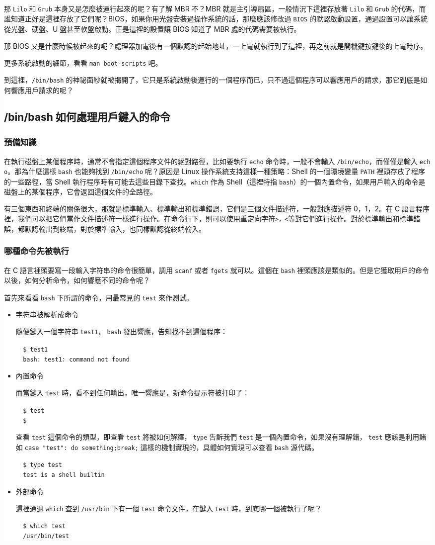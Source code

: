 那 `Lilo` 和 `Grub` 本身又是怎麼被運行起來的呢？有了解 MBR 不？MBR 就是主引導扇區，一般情況下這裡存放著 `Lilo` 和 `Grub` 的代碼，而誰知道正好是這裡存放了它們呢？BIOS，如果你用光盤安裝過操作系統的話，那麼應該修改過 `BIOS` 的默認啟動設置，通過設置可以讓系統從光盤、硬盤、U 盤甚至軟盤啟動。正是這裡的設置讓 BIOS 知道了 MBR 處的代碼需要被執行。

那 BIOS 又是什麼時候被起來的呢？處理器加電後有一個默認的起始地址，一上電就執行到了這裡，再之前就是開機鍵按鍵後的上電時序。

更多系統啟動的細節，看看 `man boot-scripts` 吧。

到這裡，`/bin/bash` 的神祕面紗就被揭開了，它只是系統啟動後運行的一個程序而已，只不過這個程序可以響應用戶的請求，那它到底是如何響應用戶請求的呢？

<span id="toc_16100_6031_8"></span>
## /bin/bash 如何處理用戶鍵入的命令

<span id="toc_16100_6031_9"></span>
### 預備知識

在執行磁盤上某個程序時，通常不會指定這個程序文件的絕對路徑，比如要執行 `echo` 命令時，一般不會輸入 `/bin/echo`，而僅僅是輸入 `echo`。那為什麼這樣 `bash` 也能夠找到 `/bin/echo` 呢？原因是 Linux 操作系統支持這樣一種策略：Shell 的一個環境變量 `PATH` 裡頭存放了程序的一些路徑，當 Shell 執行程序時有可能去這些目錄下查找。`which` 作為 Shell（這裡特指 `bash`）的一個內置命令，如果用戶輸入的命令是磁盤上的某個程序，它會返回這個文件的全路徑。

有三個東西和終端的關係很大，那就是標準輸入、標準輸出和標準錯誤，它們是三個文件描述符，一般對應描述符 0，1，2。在 C 語言程序裡，我們可以把它們當作文件描述符一樣進行操作。在命令行下，則可以使用重定向字符`>，<`等對它們進行操作。對於標準輸出和標準錯誤，都默認輸出到終端，對於標準輸入，也同樣默認從終端輸入。

<span id="toc_16100_6031_10"></span>
### 哪種命令先被執行

在 C 語言裡頭要寫一段輸入字符串的命令很簡單，調用 `scanf` 或者 `fgets` 就可以。這個在 `bash` 裡頭應該是類似的。但是它獲取用戶的命令以後，如何分析命令，如何響應不同的命令呢？

首先來看看 `bash` 下所謂的命令，用最常見的 `test` 來作測試。

- 字符串被解析成命令

    隨便鍵入一個字符串 `test1`， `bash` 發出響應，告知找不到這個程序：

        $ test1
        bash: test1: command not found

- 內置命令

    而當鍵入 `test` 時，看不到任何輸出，唯一響應是，新命令提示符被打印了：

        $ test
        $

    查看 `test` 這個命令的類型，即查看 `test` 將被如何解釋， `type` 告訴我們 `test` 是一個內置命令，如果沒有理解錯， `test` 應該是利用諸如 `case "test": do something;break;` 這樣的機制實現的，具體如何實現可以查看 `bash` 源代碼。

        $ type test
        test is a shell builtin

- 外部命令

    這裡通過 `which` 查到 `/usr/bin` 下有一個 `test` 命令文件，在鍵入 `test` 時，到底哪一個被執行了呢？

        $ which test
        /usr/bin/test
